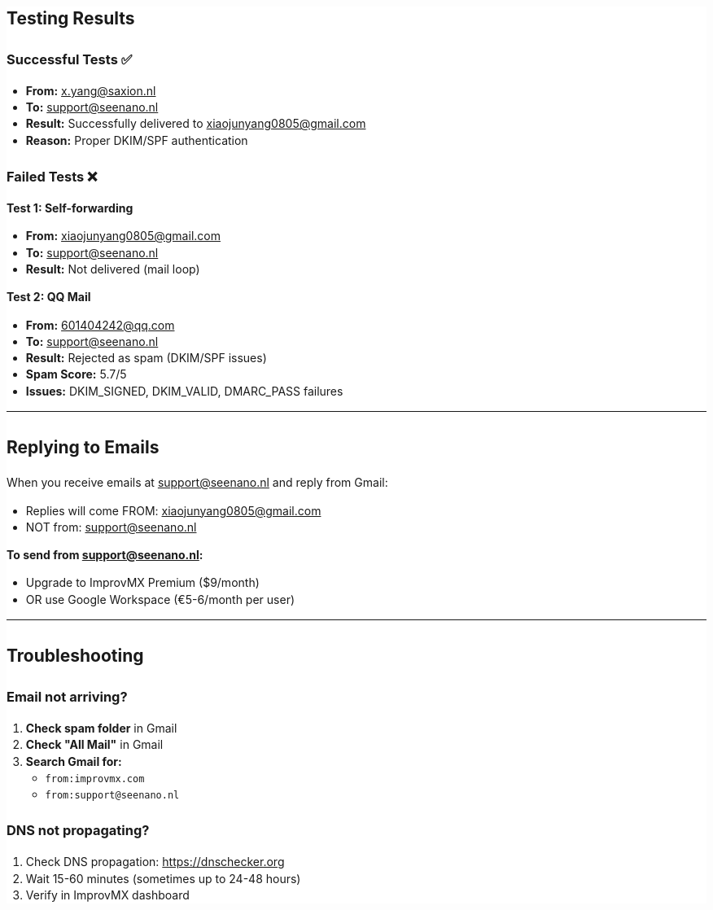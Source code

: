 ## Testing Results

### Successful Tests ✅
- **From:** x.yang@saxion.nl
- **To:** support@seenano.nl
- **Result:** Successfully delivered to xiaojunyang0805@gmail.com
- **Reason:** Proper DKIM/SPF authentication

### Failed Tests ❌

**Test 1: Self-forwarding**
- **From:** xiaojunyang0805@gmail.com
- **To:** support@seenano.nl
- **Result:** Not delivered (mail loop)

**Test 2: QQ Mail**
- **From:** 601404242@qq.com
- **To:** support@seenano.nl
- **Result:** Rejected as spam (DKIM/SPF issues)
- **Spam Score:** 5.7/5
- **Issues:** DKIM_SIGNED, DKIM_VALID, DMARC_PASS failures

---

## Replying to Emails

When you receive emails at support@seenano.nl and reply from Gmail:
- Replies will come FROM: xiaojunyang0805@gmail.com
- NOT from: support@seenano.nl

**To send from support@seenano.nl:**
- Upgrade to ImprovMX Premium ($9/month)
- OR use Google Workspace (€5-6/month per user)

---

## Troubleshooting

### Email not arriving?

1. **Check spam folder** in Gmail
2. **Check "All Mail"** in Gmail
3. **Search Gmail for:**
   - `from:improvmx.com`
   - `from:support@seenano.nl`

### DNS not propagating?

1. Check DNS propagation: https://dnschecker.org
2. Wait 15-60 minutes (sometimes up to 24-48 hours)
3. Verify in ImprovMX dashboard
